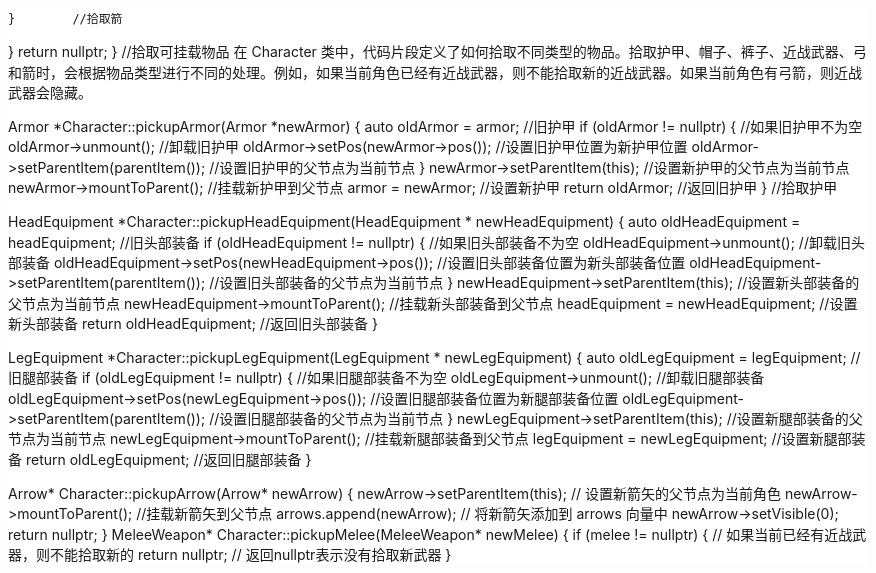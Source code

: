     }        //拾取箭
}
return nullptr;
} //拾取可挂载物品
在 Character 类中，代码片段定义了如何拾取不同类型的物品。拾取护甲、帽子、裤子、近战武器、弓和箭时，会根据物品类型进行不同的处理。例如，如果当前角色已经有近战武器，则不能拾取新的近战武器。如果当前角色有弓箭，则近战武器会隐藏。

Armor *Character::pickupArmor(Armor *newArmor) {
auto oldArmor = armor; //旧护甲
if (oldArmor != nullptr) { //如果旧护甲不为空
    oldArmor->unmount(); //卸载旧护甲
    oldArmor->setPos(newArmor->pos()); //设置旧护甲位置为新护甲位置
    oldArmor->setParentItem(parentItem());  //设置旧护甲的父节点为当前节点
}
newArmor->setParentItem(this); //设置新护甲的父节点为当前节点
newArmor->mountToParent(); //挂载新护甲到父节点
armor = newArmor; //设置新护甲
return oldArmor; //返回旧护甲
} //拾取护甲

HeadEquipment *Character::pickupHeadEquipment(HeadEquipment * newHeadEquipment) {
auto oldHeadEquipment = headEquipment; //旧头部装备
if (oldHeadEquipment != nullptr) { //如果旧头部装备不为空
    oldHeadEquipment->unmount(); //卸载旧头部装备
    oldHeadEquipment->setPos(newHeadEquipment->pos()); //设置旧头部装备位置为新头部装备位置
    oldHeadEquipment->setParentItem(parentItem());  //设置旧头部装备的父节点为当前节点
}
newHeadEquipment->setParentItem(this); //设置新头部装备的父节点为当前节点
newHeadEquipment->mountToParent(); //挂载新头部装备到父节点
headEquipment = newHeadEquipment; //设置新头部装备
return oldHeadEquipment; //返回旧头部装备
}

LegEquipment *Character::pickupLegEquipment(LegEquipment * newLegEquipment) {
auto oldLegEquipment = legEquipment; //旧腿部装备
if (oldLegEquipment != nullptr) { //如果旧腿部装备不为空
    oldLegEquipment->unmount(); //卸载旧腿部装备
    oldLegEquipment->setPos(newLegEquipment->pos()); //设置旧腿部装备位置为新腿部装备位置
    oldLegEquipment->setParentItem(parentItem());  //设置旧腿部装备的父节点为当前节点
}
newLegEquipment->setParentItem(this); //设置新腿部装备的父节点为当前节点
newLegEquipment->mountToParent(); //挂载新腿部装备到父节点
legEquipment = newLegEquipment; //设置新腿部装备
return oldLegEquipment; //返回旧腿部装备
}

Arrow* Character::pickupArrow(Arrow* newArrow) {
newArrow->setParentItem(this); // 设置新箭矢的父节点为当前角色
newArrow->mountToParent(); //挂载新箭矢到父节点
arrows.append(newArrow); // 将新箭矢添加到 arrows 向量中
newArrow->setVisible(0);
return nullptr;
}
MeleeWeapon* Character::pickupMelee(MeleeWeapon* newMelee) {
if (melee != nullptr) {  // 如果当前已经有近战武器，则不能拾取新的
    return nullptr;  // 返回nullptr表示没有拾取新武器
}
